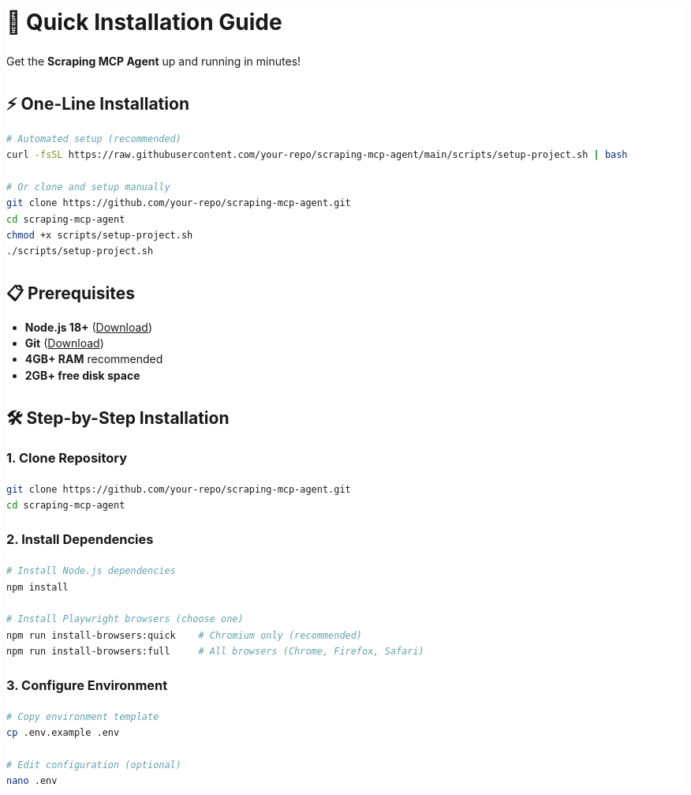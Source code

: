 # 🚀 Quick Installation Guide

Get the **Scraping MCP Agent** up and running in minutes!

## ⚡ One-Line Installation

```bash
# Automated setup (recommended)
curl -fsSL https://raw.githubusercontent.com/your-repo/scraping-mcp-agent/main/scripts/setup-project.sh | bash

# Or clone and setup manually
git clone https://github.com/your-repo/scraping-mcp-agent.git
cd scraping-mcp-agent
chmod +x scripts/setup-project.sh
./scripts/setup-project.sh
```

## 📋 Prerequisites

- **Node.js 18+** ([Download](https://nodejs.org/))
- **Git** ([Download](https://git-scm.com/))
- **4GB+ RAM** recommended
- **2GB+ free disk space**

## 🛠️ Step-by-Step Installation

### 1. Clone Repository

```bash
git clone https://github.com/your-repo/scraping-mcp-agent.git
cd scraping-mcp-agent
```

### 2. Install Dependencies

```bash
# Install Node.js dependencies
npm install

# Install Playwright browsers (choose one)
npm run install-browsers:quick    # Chromium only (recommended)
npm run install-browsers:full     # All browsers (Chrome, Firefox, Safari)
```

### 3. Configure Environment

```bash
# Copy environment template
cp .env.example .env

# Edit configuration (optional)
nano .env
```
